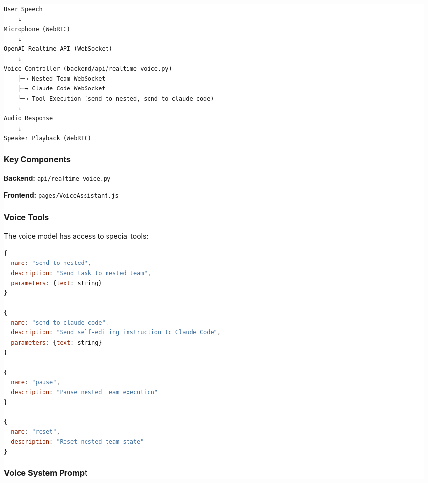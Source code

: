 ```
User Speech
    ↓
Microphone (WebRTC)
    ↓
OpenAI Realtime API (WebSocket)
    ↓
Voice Controller (backend/api/realtime_voice.py)
    ├─→ Nested Team WebSocket
    ├─→ Claude Code WebSocket
    └─→ Tool Execution (send_to_nested, send_to_claude_code)
    ↓
Audio Response
    ↓
Speaker Playback (WebRTC)
```

### Key Components

**Backend:** `api/realtime_voice.py`

**Frontend:** `pages/VoiceAssistant.js`

### Voice Tools

The voice model has access to special tools:

```javascript
{
  name: "send_to_nested",
  description: "Send task to nested team",
  parameters: {text: string}
}

{
  name: "send_to_claude_code",
  description: "Send self-editing instruction to Claude Code",
  parameters: {text: string}
}

{
  name: "pause",
  description: "Pause nested team execution"
}

{
  name: "reset",
  description: "Reset nested team state"
}
```

### Voice System Prompt
